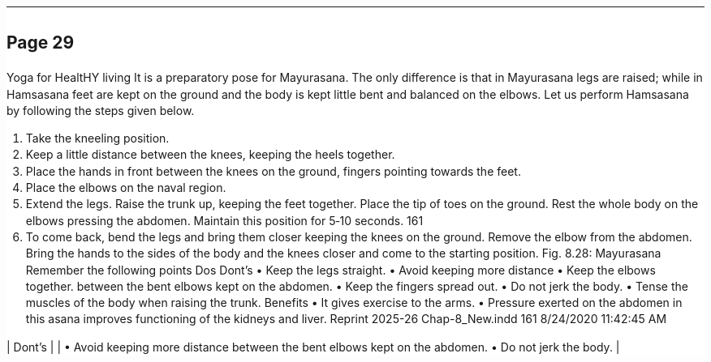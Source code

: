

---

## Page 29

Yoga
for
HealtHY
living
It is a preparatory pose for Mayurasana. The only
difference is that in Mayurasana legs are raised; while in
Hamsasana feet are kept on the ground and the body is kept
little bent and balanced on the elbows.
Let us perform Hamsasana by following the steps given below.
1. Take the kneeling position.
2. Keep a little distance between the knees, keeping the
heels together.
3. Place the hands in front between the knees on the
ground, fingers pointing towards the feet.
4. Place the elbows on the naval region.
5. Extend the legs. Raise the trunk up, keeping the feet
together. Place the tip of toes on the ground. Rest
the whole body on the elbows pressing the abdomen.
Maintain this position for 5‑10 seconds.
161
6. To come back, bend the legs and bring them closer
keeping the knees on the ground. Remove the elbow
from the abdomen. Bring the hands to the sides of the
body and the knees closer and come to the starting
position.
Fig. 8.28: Mayurasana
Remember the following points
Dos Dont’s
• Keep the legs straight. • Avoid keeping more distance
• Keep the elbows together. between the bent elbows kept on the
abdomen.
• Keep the fingers spread out.
• Do not jerk the body.
• Tense the muscles of the body when raising the trunk.
Benefits
• It gives exercise to the arms.
• Pressure exerted on the abdomen in this asana
improves functioning of the kidneys and liver.
Reprint 2025-26
Chap-8_New.indd 161 8/24/2020 11:42:45 AM

| Dont’s |
| • Avoid keeping more distance
between the bent elbows kept on the
abdomen.
• Do not jerk the body. |
